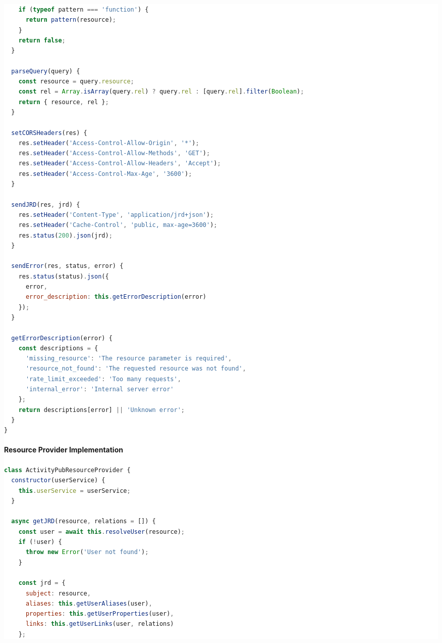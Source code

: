 ```javascript
    if (typeof pattern === 'function') {
      return pattern(resource);
    }
    return false;
  }

  parseQuery(query) {
    const resource = query.resource;
    const rel = Array.isArray(query.rel) ? query.rel : [query.rel].filter(Boolean);
    return { resource, rel };
  }

  setCORSHeaders(res) {
    res.setHeader('Access-Control-Allow-Origin', '*');
    res.setHeader('Access-Control-Allow-Methods', 'GET');
    res.setHeader('Access-Control-Allow-Headers', 'Accept');
    res.setHeader('Access-Control-Max-Age', '3600');
  }

  sendJRD(res, jrd) {
    res.setHeader('Content-Type', 'application/jrd+json');
    res.setHeader('Cache-Control', 'public, max-age=3600');
    res.status(200).json(jrd);
  }

  sendError(res, status, error) {
    res.status(status).json({
      error,
      error_description: this.getErrorDescription(error)
    });
  }

  getErrorDescription(error) {
    const descriptions = {
      'missing_resource': 'The resource parameter is required',
      'resource_not_found': 'The requested resource was not found',
      'rate_limit_exceeded': 'Too many requests',
      'internal_error': 'Internal server error'
    };
    return descriptions[error] || 'Unknown error';
  }
}
```

#### Resource Provider Implementation

```javascript
class ActivityPubResourceProvider {
  constructor(userService) {
    this.userService = userService;
  }

  async getJRD(resource, relations = []) {
    const user = await this.resolveUser(resource);
    if (!user) {
      throw new Error('User not found');
    }

    const jrd = {
      subject: resource,
      aliases: this.getUserAliases(user),
      properties: this.getUserProperties(user),
      links: this.getUserLinks(user, relations)
    };
```